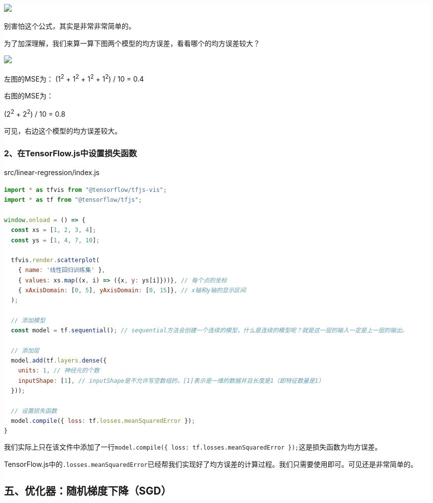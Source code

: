 ![](https://user-gold-cdn.xitu.io/2020/6/20/172d1489c508cc4e?w=1101&h=503&f=png&s=66201)

别害怕这个公式，其实是非常非常简单的。

为了加深理解，我们来算一算下图两个模型的均方误差，看看哪个的均方误差较大？

![](https://user-gold-cdn.xitu.io/2020/6/20/172d14efafffd09a?w=903&h=253&f=png&s=24275)

左图的MSE为：
($1^2$ + $1^2$ + $1^2$ + $1^2$) / 10 = 0.4

右图的MSE为：

($2^2$ + $2^2$) / 10 = 0.8

可见，右边这个模型的均方误差较大。

### 2、在TensorFlow.js中设置损失函数

src/linear-regression/index.js

```js
import * as tfvis from "@tensorflow/tfjs-vis";
import * as tf from "@tensorflow/tfjs";

window.onload = () => {
  const xs = [1, 2, 3, 4];
  const ys = [1, 4, 7, 10];

  tfvis.render.scatterplot(
    { name: '线性回归训练集' },
    { values: xs.map((x, i) => ({x, y: ys[i]}))}, // 每个点的坐标
    { xAxisDomain: [0, 5], yAxisDomain: [0, 15]}, // x轴和y轴的显示区间
  );

  // 添加模型
  const model = tf.sequential(); // sequential方法会创建一个连续的模型，什么是连续的模型呢？就是这一层的输入一定是上一层的输出。

  // 添加层
  model.add(tf.layers.dense({
    units: 1, // 神经元的个数
    inputShape: [1], // inputShape是不允许写空数组的，[1]表示是一维的数据并且长度是1（即特征数量是1）
  }));

  // 设置损失函数
  model.compile({ loss: tf.losses.meanSquaredError });
}
```

我们实际上只在该文件中添加了一行`model.compile({ loss: tf.losses.meanSquaredError });`这是损失函数为均方误差。

TensorFlow.js中的`.losses.meanSquaredError`已经帮我们实现好了均方误差的计算过程。我们只需要使用即可。可见还是非常简单的。

## 五、优化器：随机梯度下降（SGD）
